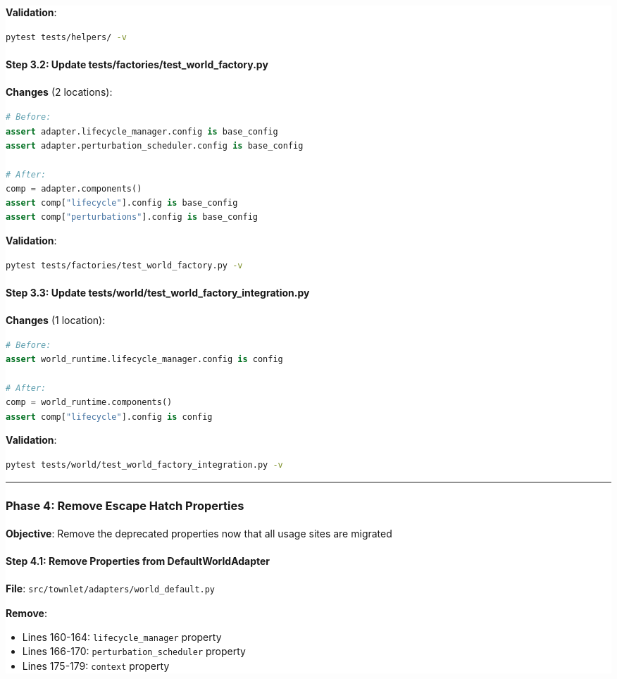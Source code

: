 **Validation**:
```bash
pytest tests/helpers/ -v
```

#### Step 3.2: Update tests/factories/test_world_factory.py

**Changes** (2 locations):
```python
# Before:
assert adapter.lifecycle_manager.config is base_config
assert adapter.perturbation_scheduler.config is base_config

# After:
comp = adapter.components()
assert comp["lifecycle"].config is base_config
assert comp["perturbations"].config is base_config
```

**Validation**:
```bash
pytest tests/factories/test_world_factory.py -v
```

#### Step 3.3: Update tests/world/test_world_factory_integration.py

**Changes** (1 location):
```python
# Before:
assert world_runtime.lifecycle_manager.config is config

# After:
comp = world_runtime.components()
assert comp["lifecycle"].config is config
```

**Validation**:
```bash
pytest tests/world/test_world_factory_integration.py -v
```

---

### Phase 4: Remove Escape Hatch Properties

**Objective**: Remove the deprecated properties now that all usage sites are migrated

#### Step 4.1: Remove Properties from DefaultWorldAdapter

**File**: `src/townlet/adapters/world_default.py`

**Remove**:
- Lines 160-164: `lifecycle_manager` property
- Lines 166-170: `perturbation_scheduler` property
- Lines 175-179: `context` property
